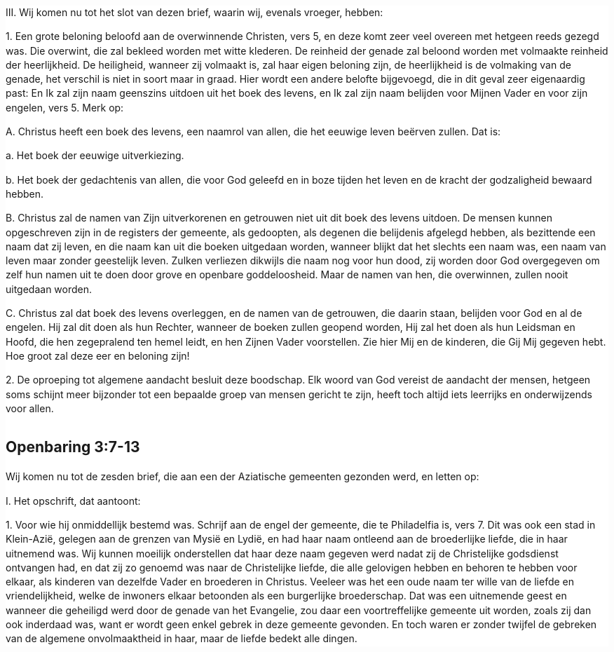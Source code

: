 III. Wij komen nu tot het slot van dezen brief, waarin wij, evenals vroeger, hebben: 

1\. Een grote beloning beloofd aan de overwinnende Christen, vers 5, en deze komt zeer veel overeen met hetgeen reeds gezegd was. Die overwint, die zal bekleed worden met witte klederen. De reinheid der genade zal beloond worden met volmaakte reinheid der heerlijkheid. De heiligheid, wanneer zij volmaakt is, zal haar eigen beloning zijn, de heerlijkheid is de volmaking van de genade, het verschil is niet in soort maar in graad. Hier wordt een andere belofte bijgevoegd, die in dit geval zeer eigenaardig past: En Ik zal zijn naam geenszins uitdoen uit het boek des levens, en Ik zal zijn naam belijden voor Mijnen Vader en voor zijn engelen, vers 5. 
Merk op: 

A. Christus heeft een boek des levens, een naamrol van allen, die het eeuwige leven beërven zullen. Dat is: 

a. Het boek der eeuwige uitverkiezing. 

b. Het boek der gedachtenis van allen, die voor God geleefd en in boze tijden het leven en de kracht der godzaligheid bewaard hebben. 

B. Christus zal de namen van Zijn uitverkorenen en getrouwen niet uit dit boek des levens uitdoen. De mensen kunnen opgeschreven zijn in de registers der gemeente, als gedoopten, als degenen die belijdenis afgelegd hebben, als bezittende een naam dat zij leven, en die naam kan uit die boeken uitgedaan worden, wanneer blijkt dat het slechts een naam was, een naam van leven maar zonder geestelijk leven. Zulken verliezen dikwijls die naam nog voor hun dood, zij worden door God overgegeven om zelf hun namen uit te doen door grove en openbare goddeloosheid. Maar de namen van hen, die overwinnen, zullen nooit uitgedaan worden. 

C. Christus zal dat boek des levens overleggen, en de namen van de getrouwen, die daarin staan, belijden voor God en al de engelen. Hij zal dit doen als hun Rechter, wanneer de boeken zullen geopend worden, Hij zal het doen als hun Leidsman en Hoofd, die hen zegepralend ten hemel leidt, en hen Zijnen Vader voorstellen. Zie hier Mij en de kinderen, die Gij Mij gegeven hebt. Hoe groot zal deze eer en beloning zijn! 

2\. De oproeping tot algemene aandacht besluit deze boodschap. Elk woord van God vereist de aandacht der mensen, hetgeen soms schijnt meer bijzonder tot een bepaalde groep van mensen gericht te zijn, heeft toch altijd iets leerrijks en onderwijzends voor allen. 


## Openbaring 3:7-13 
Wij komen nu tot de zesden brief, die aan een der Aziatische gemeenten gezonden werd, en letten op: 

I. Het opschrift, dat aantoont: 

1\. Voor wie hij onmiddellijk bestemd was. Schrijf aan de engel der gemeente, die te Philadelfia is, vers 7. Dit was ook een stad in Klein-Azië, gelegen aan de grenzen van Mysië en Lydië, en had haar naam ontleend aan de broederlijke liefde, die in haar uitnemend was. Wij kunnen moeilijk onderstellen dat haar deze naam gegeven werd nadat zij de Christelijke godsdienst ontvangen had, en dat zij zo genoemd was naar de Christelijke liefde, die alle gelovigen hebben en behoren te hebben voor elkaar, als kinderen van dezelfde Vader en broederen in Christus. Veeleer was het een oude naam ter wille van de liefde en vriendelijkheid, welke de inwoners elkaar betoonden als een burgerlijke broederschap. Dat was een uitnemende geest en wanneer die geheiligd werd door de genade van het Evangelie, zou daar een voortreffelijke gemeente uit worden, zoals zij dan ook inderdaad was, want er wordt geen enkel gebrek in deze gemeente gevonden. En toch waren er zonder twijfel de gebreken van de algemene onvolmaaktheid in haar, maar de liefde bedekt alle dingen. 
